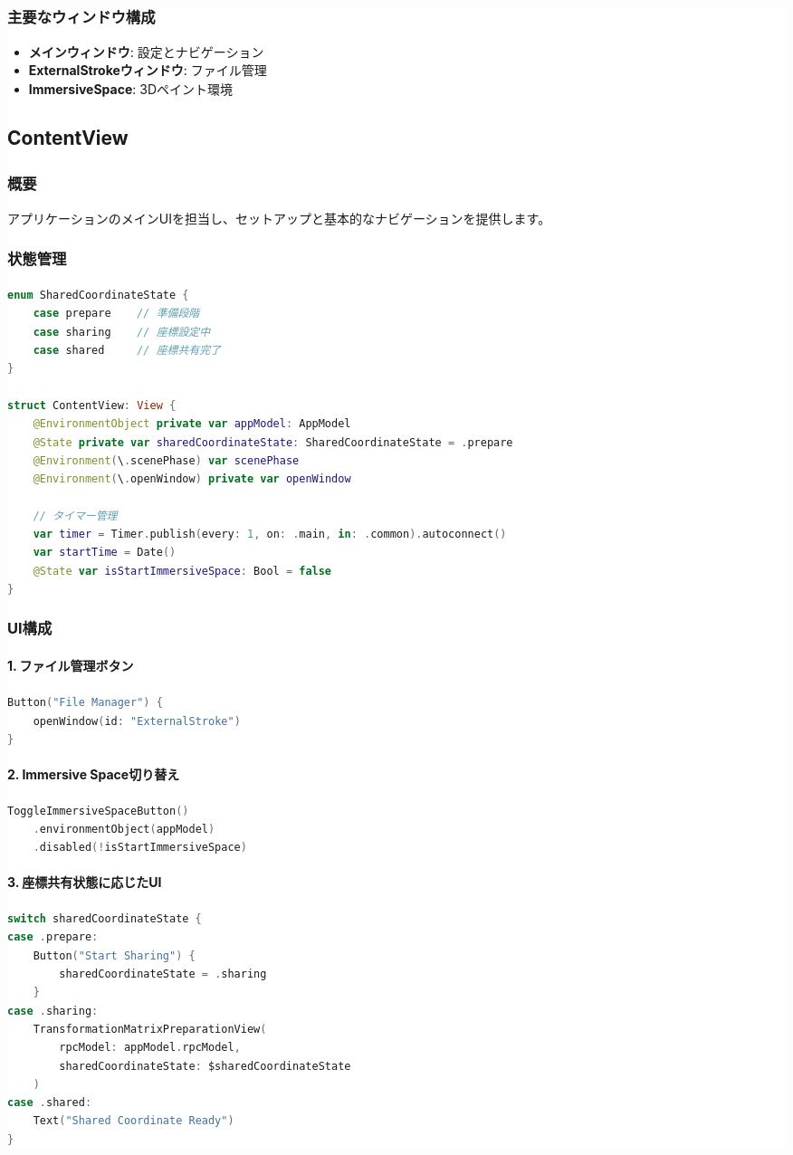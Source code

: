 ### 主要なウィンドウ構成
- **メインウィンドウ**: 設定とナビゲーション
- **ExternalStrokeウィンドウ**: ファイル管理
- **ImmersiveSpace**: 3Dペイント環境

## ContentView

### 概要
アプリケーションのメインUIを担当し、セットアップと基本的なナビゲーションを提供します。

### 状態管理
```swift
enum SharedCoordinateState {
    case prepare    // 準備段階
    case sharing    // 座標設定中
    case shared     // 座標共有完了
}

struct ContentView: View {
    @EnvironmentObject private var appModel: AppModel
    @State private var sharedCoordinateState: SharedCoordinateState = .prepare
    @Environment(\.scenePhase) var scenePhase
    @Environment(\.openWindow) private var openWindow
    
    // タイマー管理
    var timer = Timer.publish(every: 1, on: .main, in: .common).autoconnect()
    var startTime = Date()
    @State var isStartImmersiveSpace: Bool = false
}
```

### UI構成

#### 1. ファイル管理ボタン
```swift
Button("File Manager") {
    openWindow(id: "ExternalStroke")
}
```

#### 2. Immersive Space切り替え
```swift
ToggleImmersiveSpaceButton()
    .environmentObject(appModel)
    .disabled(!isStartImmersiveSpace)
```

#### 3. 座標共有状態に応じたUI
```swift
switch sharedCoordinateState {
case .prepare:
    Button("Start Sharing") {
        sharedCoordinateState = .sharing
    }
case .sharing:
    TransformationMatrixPreparationView(
        rpcModel: appModel.rpcModel,
        sharedCoordinateState: $sharedCoordinateState
    )
case .shared:
    Text("Shared Coordinate Ready")
}
```
